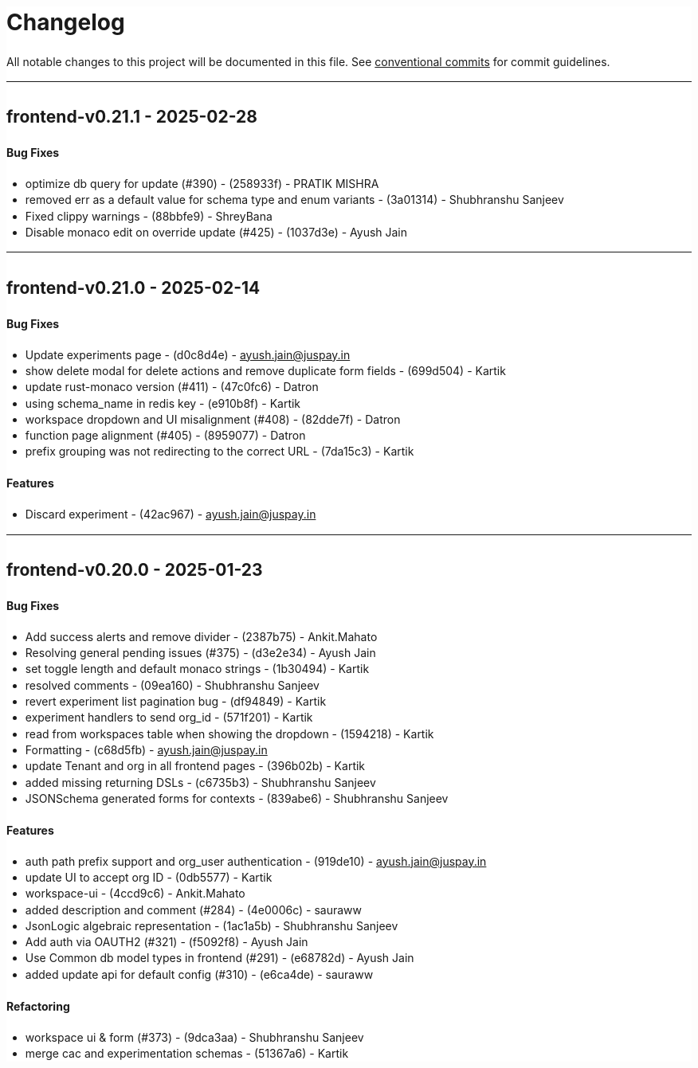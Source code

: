 # Changelog
All notable changes to this project will be documented in this file. See [conventional commits](https://www.conventionalcommits.org/) for commit guidelines.

- - -
## frontend-v0.21.1 - 2025-02-28
#### Bug Fixes
- optimize db query for update (#390) - (258933f) - PRATIK MISHRA
- removed err as a default value for schema type and enum variants - (3a01314) - Shubhranshu Sanjeev
- Fixed clippy warnings - (88bbfe9) - ShreyBana
- Disable monaco edit on override update (#425) - (1037d3e) - Ayush Jain

- - -

## frontend-v0.21.0 - 2025-02-14
#### Bug Fixes
- Update experiments page - (d0c8d4e) - ayush.jain@juspay.in
- show delete modal for delete actions and remove duplicate form fields - (699d504) - Kartik
- update rust-monaco version (#411) - (47c0fc6) - Datron
- using schema_name in redis key - (e910b8f) - Kartik
- workspace dropdown and UI misalignment (#408) - (82dde7f) - Datron
- function page alignment (#405) - (8959077) - Datron
- prefix grouping was not redirecting to the correct URL - (7da15c3) - Kartik
#### Features
- Discard experiment - (42ac967) - ayush.jain@juspay.in

- - -

## frontend-v0.20.0 - 2025-01-23
#### Bug Fixes
- Add success alerts and remove divider - (2387b75) - Ankit.Mahato
- Resolving general pending issues (#375) - (d3e2e34) - Ayush Jain
- set toggle length and default monaco strings - (1b30494) - Kartik
- resolved comments - (09ea160) - Shubhranshu Sanjeev
- revert experiment list pagination bug - (df94849) - Kartik
- experiment handlers to send org_id - (571f201) - Kartik
- read from workspaces table when showing the dropdown - (1594218) - Kartik
- Formatting - (c68d5fb) - ayush.jain@juspay.in
- update Tenant and org in all frontend pages - (396b02b) - Kartik
- added missing returning DSLs - (c6735b3) - Shubhranshu Sanjeev
- JSONSchema generated forms for contexts - (839abe6) - Shubhranshu Sanjeev
#### Features
- auth path prefix support and org_user authentication - (919de10) - ayush.jain@juspay.in
- update UI to accept org ID - (0db5577) - Kartik
- workspace-ui - (4ccd9c6) - Ankit.Mahato
- added description and comment (#284) - (4e0006c) - sauraww
- JsonLogic algebraic representation - (1ac1a5b) - Shubhranshu Sanjeev
- Add auth via OAUTH2 (#321) - (f5092f8) - Ayush Jain
- Use Common db model types in frontend (#291) - (e68782d) - Ayush Jain
- added update api for default config (#310) - (e6ca4de) - sauraww
#### Refactoring
- workspace ui & form (#373) - (9dca3aa) - Shubhranshu Sanjeev
- merge cac and experimentation schemas - (51367a6) - Kartik
